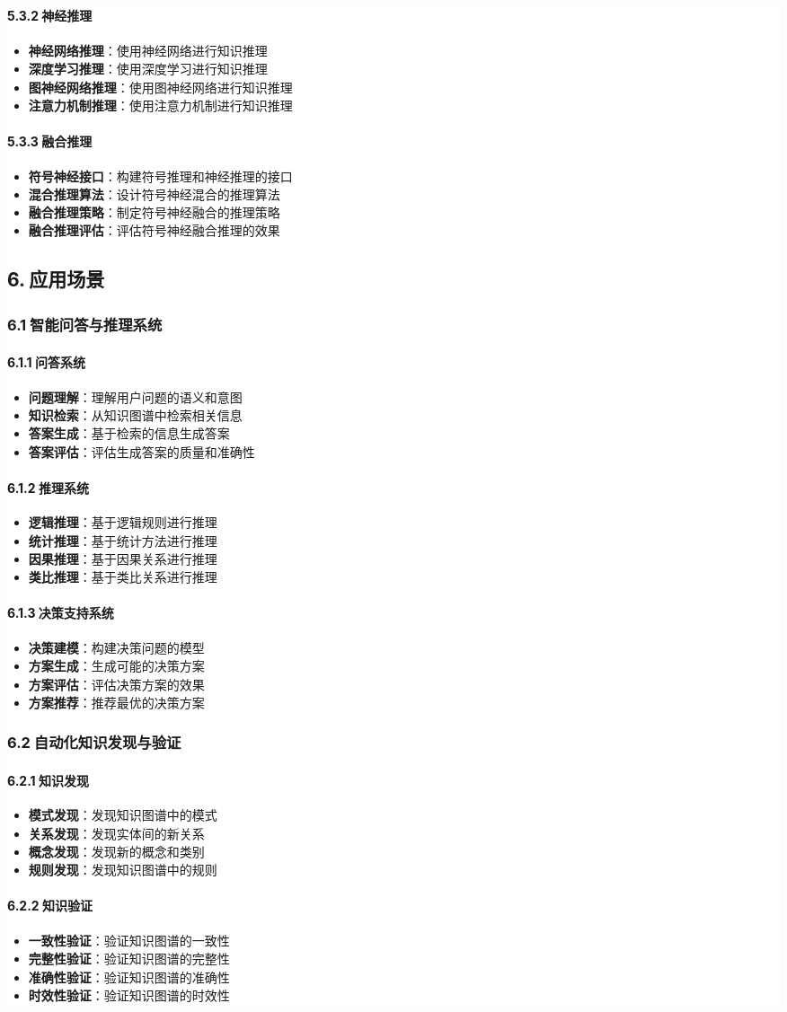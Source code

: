 #### 5.3.2 神经推理

- **神经网络推理**：使用神经网络进行知识推理
- **深度学习推理**：使用深度学习进行知识推理
- **图神经网络推理**：使用图神经网络进行知识推理
- **注意力机制推理**：使用注意力机制进行知识推理

#### 5.3.3 融合推理

- **符号神经接口**：构建符号推理和神经推理的接口
- **混合推理算法**：设计符号神经混合的推理算法
- **融合推理策略**：制定符号神经融合的推理策略
- **融合推理评估**：评估符号神经融合推理的效果

## 6. 应用场景

### 6.1 智能问答与推理系统

#### 6.1.1 问答系统

- **问题理解**：理解用户问题的语义和意图
- **知识检索**：从知识图谱中检索相关信息
- **答案生成**：基于检索的信息生成答案
- **答案评估**：评估生成答案的质量和准确性

#### 6.1.2 推理系统

- **逻辑推理**：基于逻辑规则进行推理
- **统计推理**：基于统计方法进行推理
- **因果推理**：基于因果关系进行推理
- **类比推理**：基于类比关系进行推理

#### 6.1.3 决策支持系统

- **决策建模**：构建决策问题的模型
- **方案生成**：生成可能的决策方案
- **方案评估**：评估决策方案的效果
- **方案推荐**：推荐最优的决策方案

### 6.2 自动化知识发现与验证

#### 6.2.1 知识发现

- **模式发现**：发现知识图谱中的模式
- **关系发现**：发现实体间的新关系
- **概念发现**：发现新的概念和类别
- **规则发现**：发现知识图谱中的规则

#### 6.2.2 知识验证

- **一致性验证**：验证知识图谱的一致性
- **完整性验证**：验证知识图谱的完整性
- **准确性验证**：验证知识图谱的准确性
- **时效性验证**：验证知识图谱的时效性

